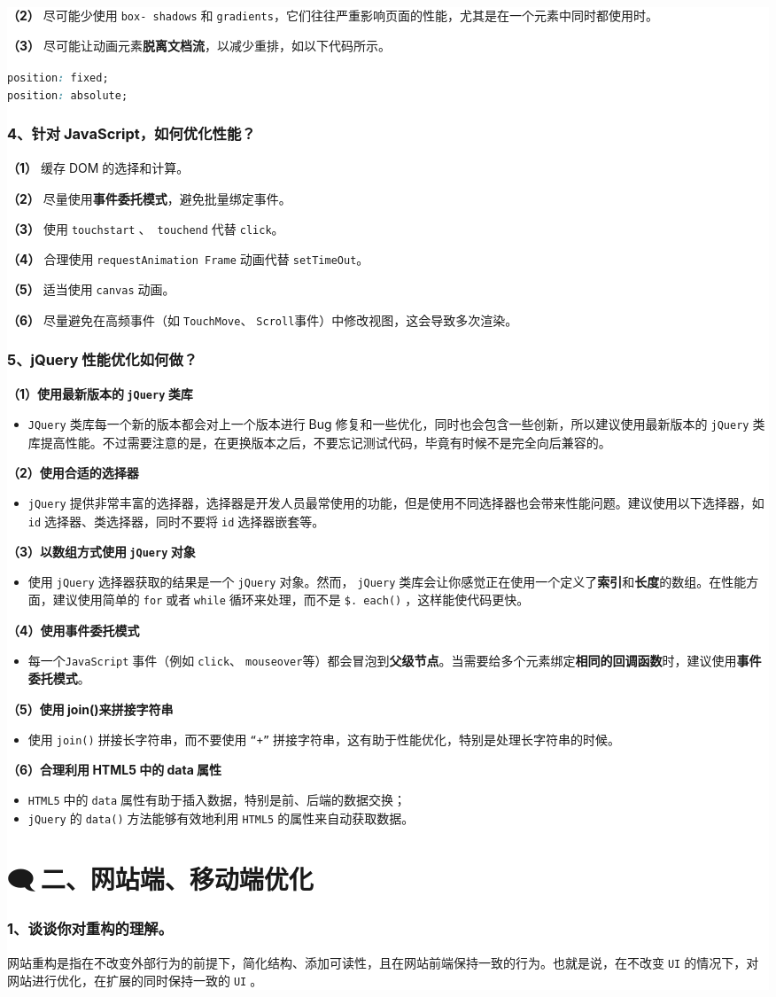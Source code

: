 **（2）** 尽可能少使用 `box- shadows` 和 `gradients`，它们往往严重影响页面的性能，尤其是在一个元素中同时都使用时。

**（3）** 尽可能让动画元素**脱离文档流**，以减少重排，如以下代码所示。

```css
position: fixed;
position: absolute;
```

### 4、针对 JavaScript，如何优化性能？

**（1）** 缓存 DOM 的选择和计算。

**（2）** 尽量使用**事件委托模式**，避免批量绑定事件。

**（3）** 使用 `touchstart` 、` touchend` 代替 `click`。

**（4）** 合理使用 `requestAnimation Frame` 动画代替 `setTimeOut`。

**（5）** 适当使用 `canvas` 动画。

**（6）** 尽量避免在高频事件（如 `TouchMove`、 `Scroll`事件）中修改视图，这会导致多次渲染。

### 5、jQuery 性能优化如何做？

**（1）使用最新版本的 `jQuery` 类库**

- `JQuery` 类库每一个新的版本都会对上一个版本进行 Bug 修复和一些优化，同时也会包含一些创新，所以建议使用最新版本的 `jQuery` 类库提高性能。不过需要注意的是，在更换版本之后，不要忘记测试代码，毕竟有时候不是完全向后兼容的。

**（2）使用合适的选择器**

- `jQuery` 提供非常丰富的选择器，选择器是开发人员最常使用的功能，但是使用不同选择器也会带来性能问题。建议使用以下选择器，如 `id` 选择器、类选择器，同时不要将 `id` 选择器嵌套等。

**（3）以数组方式使用 `jQuery` 对象**

- 使用 `jQuery` 选择器获取的结果是一个 `jQuery` 对象。然而， `jQuery` 类库会让你感觉正在使用一个定义了**索引**和**长度**的数组。在性能方面，建议使用简单的 `for` 或者 `while` 循环来处理，而不是 `$. each()` ，这样能使代码更快。

**（4）使用事件委托模式**

- 每一个`JavaScript` 事件（例如 `click`、 `mouseover`等）都会冒泡到**父级节点**。当需要给多个元素绑定**相同的回调函数**时，建议使用**事件委托模式**。

**（5）使用 join()来拼接字符串**

- 使用 `join()` 拼接长字符串，而不要使用 `“+”` 拼接字符串，这有助于性能优化，特别是处理长字符串的时候。

**（6）合理利用 HTML5 中的 data 属性**

- `HTML5` 中的 `data` 属性有助于插入数据，特别是前、后端的数据交换；
- `jQuery` 的 `data()` 方法能够有效地利用 `HTML5` 的属性来自动获取数据。

# 🗨️ 二、网站端、移动端优化

### 1、谈谈你对重构的理解。

网站重构是指在不改变外部行为的前提下，简化结构、添加可读性，且在网站前端保持一致的行为。也就是说，在不改变 `UI` 的情况下，对网站进行优化，在扩展的同时保持一致的 `UI` 。
